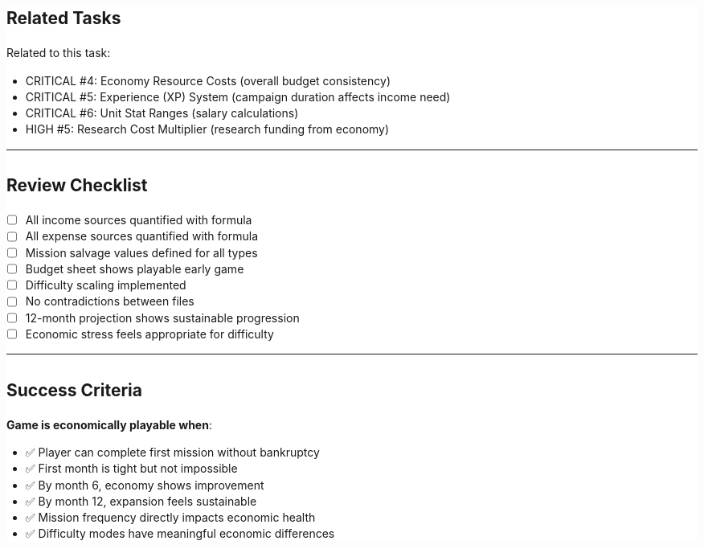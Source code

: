 ## Related Tasks

Related to this task:
- CRITICAL #4: Economy Resource Costs (overall budget consistency)
- CRITICAL #5: Experience (XP) System (campaign duration affects income need)
- CRITICAL #6: Unit Stat Ranges (salary calculations)
- HIGH #5: Research Cost Multiplier (research funding from economy)

---

## Review Checklist

- [ ] All income sources quantified with formula
- [ ] All expense sources quantified with formula
- [ ] Mission salvage values defined for all types
- [ ] Budget sheet shows playable early game
- [ ] Difficulty scaling implemented
- [ ] No contradictions between files
- [ ] 12-month projection shows sustainable progression
- [ ] Economic stress feels appropriate for difficulty

---

## Success Criteria

**Game is economically playable when**:
- ✅ Player can complete first mission without bankruptcy
- ✅ First month is tight but not impossible
- ✅ By month 6, economy shows improvement
- ✅ By month 12, expansion feels sustainable
- ✅ Mission frequency directly impacts economic health
- ✅ Difficulty modes have meaningful economic differences
